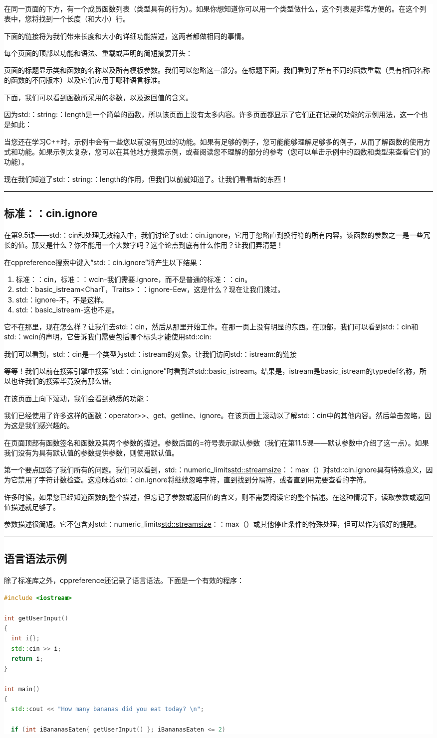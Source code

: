 在同一页面的下方，有一个成员函数列表（类型具有的行为）。如果你想知道你可以用一个类型做什么，这个列表是非常方便的。在这个列表中，您将找到一个长度（和大小）行。

下面的链接将为我们带来长度和大小的详细功能描述，这两者都做相同的事情。

每个页面的顶部以功能和语法、重载或声明的简短摘要开头：

页面的标题显示类和函数的名称以及所有模板参数。我们可以忽略这一部分。在标题下面，我们看到了所有不同的函数重载（具有相同名称的函数的不同版本）以及它们应用于哪种语言标准。

下面，我们可以看到函数所采用的参数，以及返回值的含义。

因为std:：string:：length是一个简单的函数，所以该页面上没有太多内容。许多页面都显示了它们正在记录的功能的示例用法，这一个也是如此：

当您还在学习C++时，示例中会有一些您以前没有见过的功能。如果有足够的例子，您可能能够理解足够多的例子，从而了解函数的使用方式和功能。如果示例太复杂，您可以在其他地方搜索示例，或者阅读您不理解的部分的参考（您可以单击示例中的函数和类型来查看它们的功能）。

现在我们知道了std:：string:：length的作用，但我们以前就知道了。让我们看看新的东西！

***
## 标准：：cin.ignore

在第9.5课——std:：cin和处理无效输入中，我们讨论了std:：cin.ignore，它用于忽略直到换行符的所有内容。该函数的参数之一是一些冗长的值。那又是什么？你不能用一个大数字吗？这个论点到底有什么作用？让我们弄清楚！

在cppreference搜索中键入“std:：cin.ignore”将产生以下结果：

1. 标准：：cin，标准：：wcin-我们需要.ignore，而不是普通的标准：：cin。
2. std:：basic_istream<CharT，Traits>：：ignore-Eew，这是什么？现在让我们跳过。
3. std:：ignore-不，不是这样。
4. std:：basic_istream-这也不是。


它不在那里，现在怎么样？让我们去std:：cin，然后从那里开始工作。在那一页上没有明显的东西。在顶部，我们可以看到std:：cin和std:：wcin的声明，它告诉我们需要包括哪个标头才能使用std:∶cin:

我们可以看到，std:：cin是一个类型为std:：istream的对象。让我们访问std:：istream:的链接

等等！我们以前在搜索引擎中搜索“std:：cin.ignore”时看到过std::basic_istream。结果是，istream是basic_istream的typedef名称，所以也许我们的搜索毕竟没有那么错。

在该页面上向下滚动，我们会看到熟悉的功能：

我们已经使用了许多这样的函数：operator>>、get、getline、ignore。在该页面上滚动以了解std:：cin中的其他内容。然后单击忽略，因为这是我们感兴趣的。

在页面顶部有函数签名和函数及其两个参数的描述。参数后面的=符号表示默认参数（我们在第11.5课——默认参数中介绍了这一点）。如果我们没有为具有默认值的参数提供参数，则使用默认值。

第一个要点回答了我们所有的问题。我们可以看到，std:：numeric_limits<std::streamsize>：：max（）对std:∶cin.ignore具有特殊意义，因为它禁用了字符计数检查。这意味着std:：cin.ignore将继续忽略字符，直到找到分隔符，或者直到用完要查看的字符。

许多时候，如果您已经知道函数的整个描述，但忘记了参数或返回值的含义，则不需要阅读它的整个描述。在这种情况下，读取参数或返回值描述就足够了。

参数描述很简短。它不包含对std:：numeric_limits<std::streamsize>：：max（）或其他停止条件的特殊处理，但可以作为很好的提醒。

***
## 语言语法示例

除了标准库之外，cppreference还记录了语言语法。下面是一个有效的程序：

```C++
#include <iostream>

int getUserInput()
{
  int i{};
  std::cin >> i;
  return i;
}

int main()
{
  std::cout << "How many bananas did you eat today? \n";

  if (int iBananasEaten{ getUserInput() }; iBananasEaten <= 2)
```